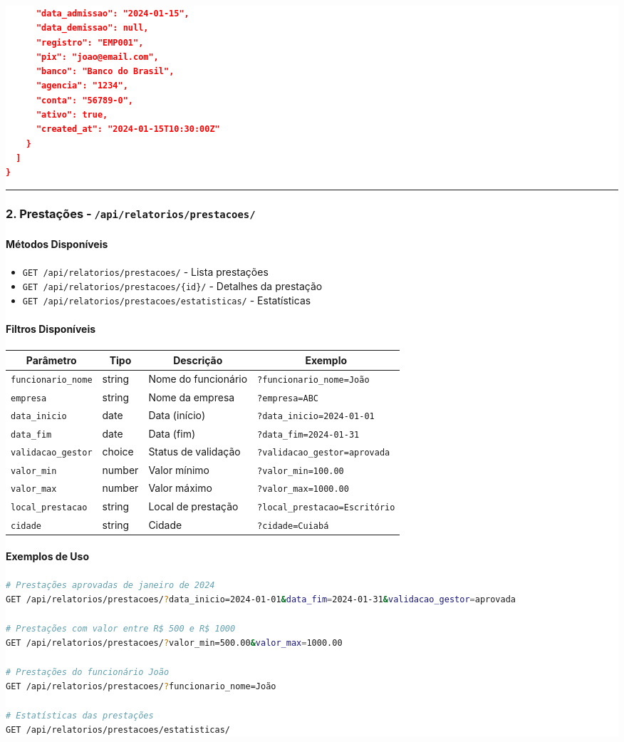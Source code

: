 ```json
      "data_admissao": "2024-01-15",
      "data_demissao": null,
      "registro": "EMP001",
      "pix": "joao@email.com",
      "banco": "Banco do Brasil",
      "agencia": "1234",
      "conta": "56789-0",
      "ativo": true,
      "created_at": "2024-01-15T10:30:00Z"
    }
  ]
}
```

---

### **2. Prestações** - `/api/relatorios/prestacoes/`

#### **Métodos Disponíveis**
- `GET /api/relatorios/prestacoes/` - Lista prestações
- `GET /api/relatorios/prestacoes/{id}/` - Detalhes da prestação
- `GET /api/relatorios/prestacoes/estatisticas/` - Estatísticas

#### **Filtros Disponíveis**
| Parâmetro | Tipo | Descrição | Exemplo |
|-----------|------|-----------|---------|
| `funcionario_nome` | string | Nome do funcionário | `?funcionario_nome=João` |
| `empresa` | string | Nome da empresa | `?empresa=ABC` |
| `data_inicio` | date | Data (início) | `?data_inicio=2024-01-01` |
| `data_fim` | date | Data (fim) | `?data_fim=2024-01-31` |
| `validacao_gestor` | choice | Status de validação | `?validacao_gestor=aprovada` |
| `valor_min` | number | Valor mínimo | `?valor_min=100.00` |
| `valor_max` | number | Valor máximo | `?valor_max=1000.00` |
| `local_prestacao` | string | Local de prestação | `?local_prestacao=Escritório` |
| `cidade` | string | Cidade | `?cidade=Cuiabá` |

#### **Exemplos de Uso**

```bash
# Prestações aprovadas de janeiro de 2024
GET /api/relatorios/prestacoes/?data_inicio=2024-01-01&data_fim=2024-01-31&validacao_gestor=aprovada

# Prestações com valor entre R$ 500 e R$ 1000
GET /api/relatorios/prestacoes/?valor_min=500.00&valor_max=1000.00

# Prestações do funcionário João
GET /api/relatorios/prestacoes/?funcionario_nome=João

# Estatísticas das prestações
GET /api/relatorios/prestacoes/estatisticas/
```

